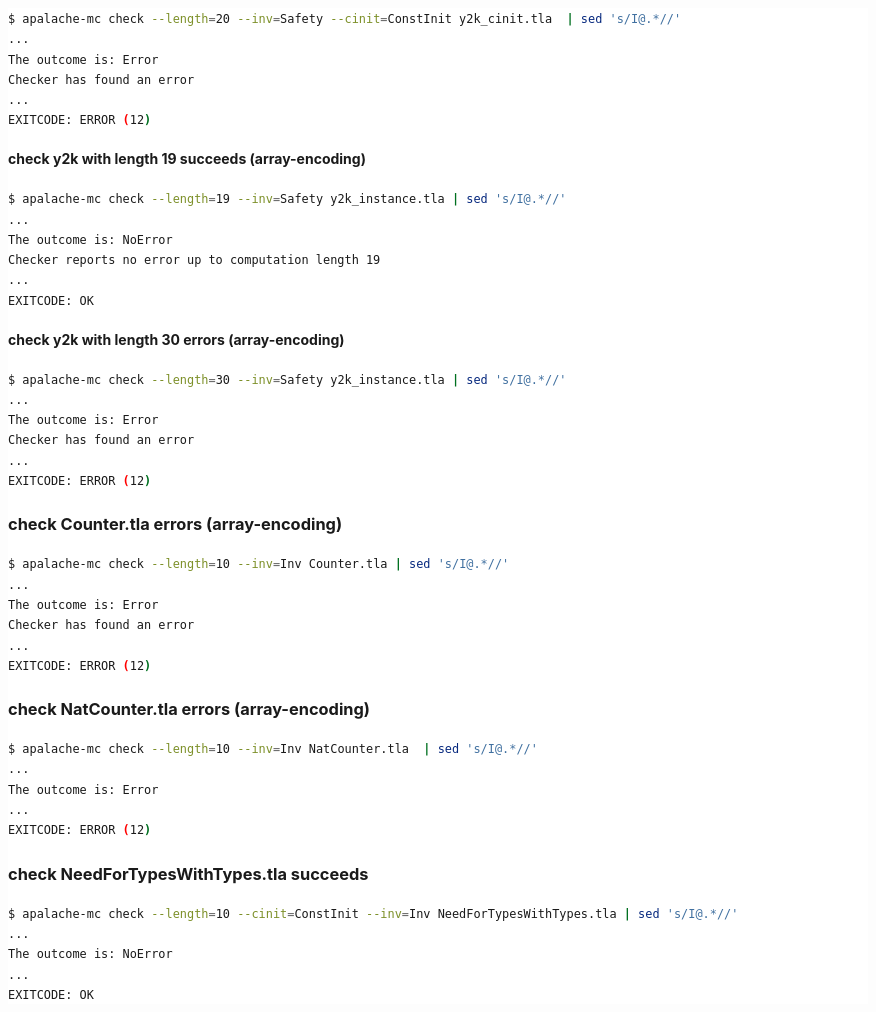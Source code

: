 ```sh
$ apalache-mc check --length=20 --inv=Safety --cinit=ConstInit y2k_cinit.tla  | sed 's/I@.*//'
...
The outcome is: Error
Checker has found an error
...
EXITCODE: ERROR (12)
```

#### check y2k with length 19 succeeds (array-encoding)

```sh
$ apalache-mc check --length=19 --inv=Safety y2k_instance.tla | sed 's/I@.*//'
...
The outcome is: NoError
Checker reports no error up to computation length 19
...
EXITCODE: OK
```

#### check y2k with length 30 errors (array-encoding)

```sh
$ apalache-mc check --length=30 --inv=Safety y2k_instance.tla | sed 's/I@.*//'
...
The outcome is: Error
Checker has found an error
...
EXITCODE: ERROR (12)
```

### check Counter.tla errors (array-encoding)

```sh
$ apalache-mc check --length=10 --inv=Inv Counter.tla | sed 's/I@.*//'
...
The outcome is: Error
Checker has found an error
...
EXITCODE: ERROR (12)
```

### check NatCounter.tla errors (array-encoding)

```sh
$ apalache-mc check --length=10 --inv=Inv NatCounter.tla  | sed 's/I@.*//'
...
The outcome is: Error
...
EXITCODE: ERROR (12)
```

### check NeedForTypesWithTypes.tla succeeds

```sh
$ apalache-mc check --length=10 --cinit=ConstInit --inv=Inv NeedForTypesWithTypes.tla | sed 's/I@.*//'
...
The outcome is: NoError
...
EXITCODE: OK
```
